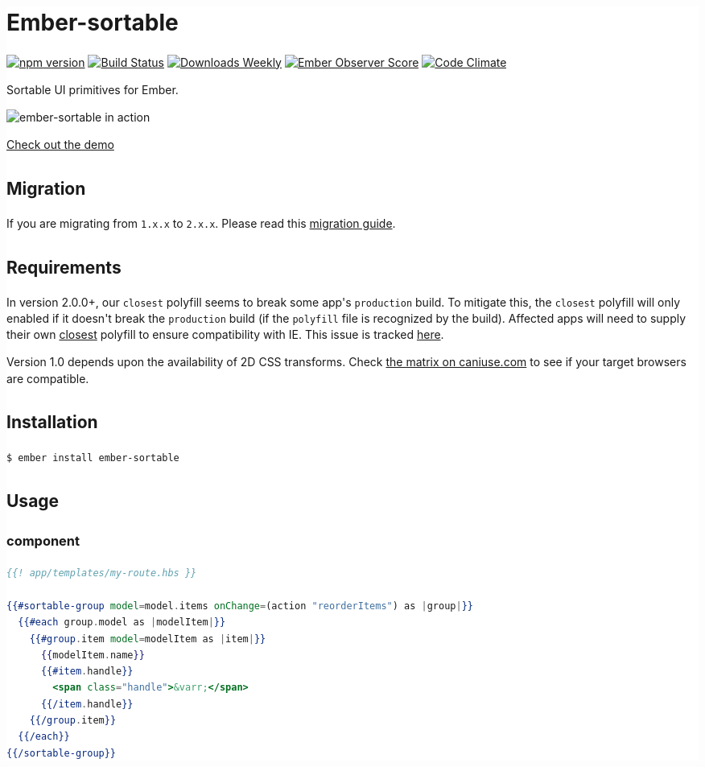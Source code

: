 # Ember-sortable

[![npm version](https://badge.fury.io/js/ember-sortable.svg)](http://badge.fury.io/js/ember-sortable)
[![Build Status](https://travis-ci.org/adopted-ember-addons/ember-sortable.svg?branch=master)](https://travis-ci.org/adopted-ember-addons/ember-sortable)
[![Downloads Weekly](https://img.shields.io/npm/dw/ember-sortable)](http://badge.fury.io/js/ember-sortable)
[![Ember Observer Score](http://emberobserver.com/badges/ember-sortable.svg)](http://emberobserver.com/addons/ember-sortable)
[![Code Climate](https://codeclimate.com/github/jgwhite/ember-sortable/badges/gpa.svg)](https://codeclimate.com/github/jgwhite/ember-sortable)

Sortable UI primitives for Ember.

![ember-sortable in action](/demo.gif)

[Check out the demo](https://adopted-ember-addons.github.io/ember-sortable/demo/)

## Migration
If you are migrating from `1.x.x` to `2.x.x`. Please read this [migration guide](/MIGRATION_GUIDE_V2.md).

## Requirements

In version 2.0.0+, our `closest` polyfill seems to break some app's `production` build. To mitigate this, the `closest` polyfill will only enabled if it doesn't break the `production` build (if the `polyfill` file is recognized by the build). Affected apps will need to supply their own [closest](https://developer.mozilla.org/en-US/docs/Web/API/Element/closest#Polyfill) polyfill to ensure compatibility with IE. This issue is tracked [here](https://github.com/adopted-ember-addons/ember-sortable/issues/333).

Version 1.0 depends upon the availability of 2D CSS transforms.
Check [the matrix on caniuse.com](http://caniuse.com/#feat=transforms2d)
to see if your target browsers are compatible.

## Installation

```sh
$ ember install ember-sortable
```

## Usage

### component 
```hbs
{{! app/templates/my-route.hbs }}

{{#sortable-group model=model.items onChange=(action "reorderItems") as |group|}}
  {{#each group.model as |modelItem|}}
    {{#group.item model=modelItem as |item|}}
      {{modelItem.name}}
      {{#item.handle}}
        <span class="handle">&varr;</span>
      {{/item.handle}}
    {{/group.item}}
  {{/each}}
{{/sortable-group}}
```

